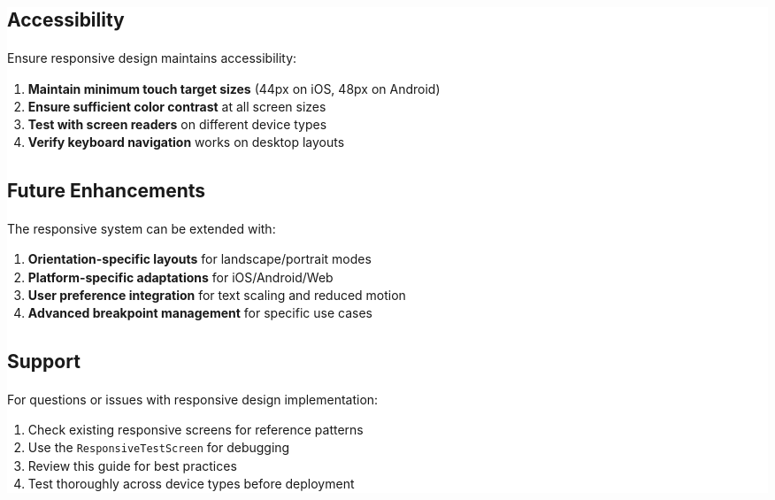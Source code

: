## Accessibility

Ensure responsive design maintains accessibility:

1. **Maintain minimum touch target sizes** (44px on iOS, 48px on Android)
2. **Ensure sufficient color contrast** at all screen sizes
3. **Test with screen readers** on different device types
4. **Verify keyboard navigation** works on desktop layouts

## Future Enhancements

The responsive system can be extended with:

1. **Orientation-specific layouts** for landscape/portrait modes
2. **Platform-specific adaptations** for iOS/Android/Web
3. **User preference integration** for text scaling and reduced motion
4. **Advanced breakpoint management** for specific use cases

## Support

For questions or issues with responsive design implementation:

1. Check existing responsive screens for reference patterns
2. Use the `ResponsiveTestScreen` for debugging
3. Review this guide for best practices
4. Test thoroughly across device types before deployment
